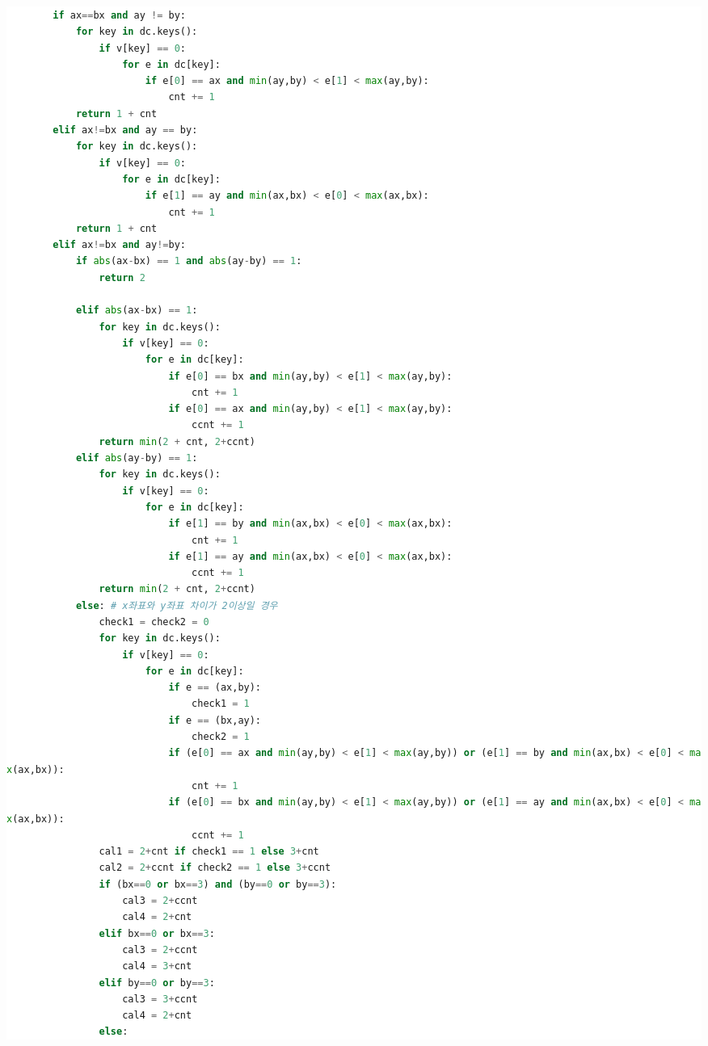 ```python
        if ax==bx and ay != by:
            for key in dc.keys():
                if v[key] == 0:
                    for e in dc[key]:
                        if e[0] == ax and min(ay,by) < e[1] < max(ay,by):
                            cnt += 1
            return 1 + cnt
        elif ax!=bx and ay == by:
            for key in dc.keys():
                if v[key] == 0:
                    for e in dc[key]:
                        if e[1] == ay and min(ax,bx) < e[0] < max(ax,bx):
                            cnt += 1
            return 1 + cnt
        elif ax!=bx and ay!=by:
            if abs(ax-bx) == 1 and abs(ay-by) == 1:
                return 2
            
            elif abs(ax-bx) == 1:
                for key in dc.keys():
                    if v[key] == 0:
                        for e in dc[key]:
                            if e[0] == bx and min(ay,by) < e[1] < max(ay,by):
                                cnt += 1
                            if e[0] == ax and min(ay,by) < e[1] < max(ay,by):
                                ccnt += 1
                return min(2 + cnt, 2+ccnt)
            elif abs(ay-by) == 1:
                for key in dc.keys():
                    if v[key] == 0:
                        for e in dc[key]:
                            if e[1] == by and min(ax,bx) < e[0] < max(ax,bx):
                                cnt += 1
                            if e[1] == ay and min(ax,bx) < e[0] < max(ax,bx):
                                ccnt += 1
                return min(2 + cnt, 2+ccnt)
            else: # x좌표와 y좌표 차이가 2이상일 경우
                check1 = check2 = 0
                for key in dc.keys():
                    if v[key] == 0:
                        for e in dc[key]:
                            if e == (ax,by):
                                check1 = 1
                            if e == (bx,ay):
                                check2 = 1
                            if (e[0] == ax and min(ay,by) < e[1] < max(ay,by)) or (e[1] == by and min(ax,bx) < e[0] < max(ax,bx)):
                                cnt += 1
                            if (e[0] == bx and min(ay,by) < e[1] < max(ay,by)) or (e[1] == ay and min(ax,bx) < e[0] < max(ax,bx)):
                                ccnt += 1
                cal1 = 2+cnt if check1 == 1 else 3+cnt
                cal2 = 2+ccnt if check2 == 1 else 3+ccnt
                if (bx==0 or bx==3) and (by==0 or by==3):
                    cal3 = 2+ccnt
                    cal4 = 2+cnt
                elif bx==0 or bx==3:
                    cal3 = 2+ccnt
                    cal4 = 3+cnt
                elif by==0 or by==3:
                    cal3 = 3+ccnt
                    cal4 = 2+cnt
                else:
```